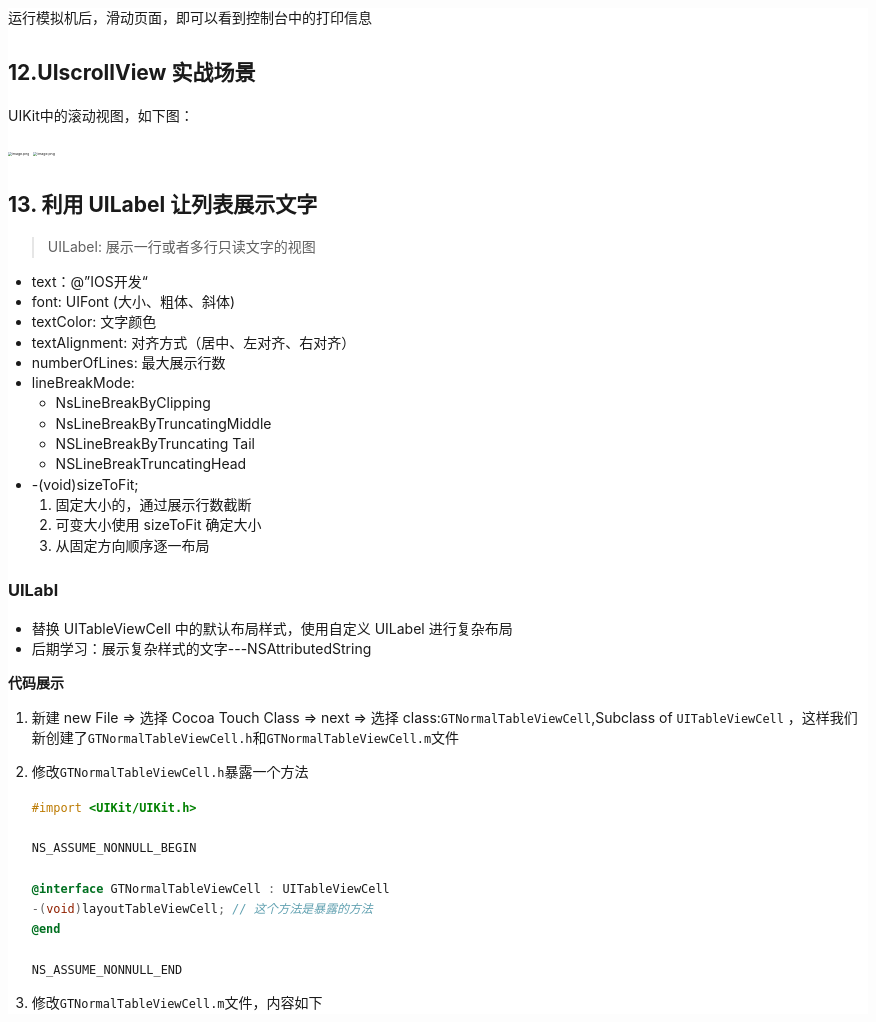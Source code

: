 运行模拟机后，滑动页面，即可以看到控制台中的打印信息

## 12.UIscrollView 实战场景

UIKit中的滚动视图，如下图：

<img src="https://p9-juejin.byteimg.com/tos-cn-i-k3u1fbpfcp/811b21aa14e74a1ea9e07e02108c0165~tplv-k3u1fbpfcp-watermark.image?" alt="image.png" style="zoom: 25%;" />

<img src="https://p9-juejin.byteimg.com/tos-cn-i-k3u1fbpfcp/06f179446e834e3796fef5bfa78ea6c8~tplv-k3u1fbpfcp-watermark.image?" alt="image.png" style="zoom: 25%;" />

## 13. 利用 UILabel 让列表展示文字

> UILabel: 展示一行或者多行只读文字的视图

* text：@”IOS开发“
* font: UIFont (大小、粗体、斜体)
* textColor: 文字颜色
* textAlignment: 对齐方式（居中、左对齐、右对齐）
* numberOfLines: 最大展示行数
* lineBreakMode: 
  * NsLineBreakByClipping
  * NsLineBreakByTruncatingMiddle
  * NSLineBreakByTruncating Tail
  * NSLineBreakTruncatingHead
* -(void)sizeToFit;
  1. 固定大小的，通过展示行数截断
  2. 可变大小使用 sizeToFit 确定大小
  3. 从固定方向顺序逐一布局

### UILabl

* 替换 UITableViewCell 中的默认布局样式，使用自定义 UILabel 进行复杂布局
* 后期学习：展示复杂样式的文字---NSAttributedString

**代码展示**

1. 新建 new File => 选择 Cocoa Touch Class => next => 选择 class:`GTNormalTableViewCell`,Subclass of `UITableViewCell` ，这样我们新创建了`GTNormalTableViewCell.h`和`GTNormalTableViewCell.m`文件

2. 修改`GTNormalTableViewCell.h`暴露一个方法

   ```objective-c
   #import <UIKit/UIKit.h>
   
   NS_ASSUME_NONNULL_BEGIN
   
   @interface GTNormalTableViewCell : UITableViewCell
   -(void)layoutTableViewCell; // 这个方法是暴露的方法
   @end
   
   NS_ASSUME_NONNULL_END
   ```

3. 修改`GTNormalTableViewCell.m`文件，内容如下

